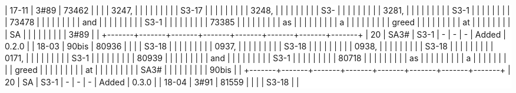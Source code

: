 | 17-11 | 3\#89 | 73462 |       |       |       | 3247, |       |
|       |       |       |       |       |       | S3-17 |       |
|       |       |       |       |       |       | 3248, |       |
|       |       |       |       |       |       | S3-   |       |
|       |       |       |       |       |       | 3281, |       |
|       |       |       |       |       |       | S3-1  |       |
|       |       |       |       |       |       | 73478 |       |
|       |       |       |       |       |       | and   |       |
|       |       |       |       |       |       | S3-1  |       |
|       |       |       |       |       |       | 73385 |       |
|       |       |       |       |       |       | as    |       |
|       |       |       |       |       |       | a     |       |
|       |       |       |       |       |       | greed |       |
|       |       |       |       |       |       | at    |       |
|       |       |       |       |       |       | SA    |       |
|       |       |       |       |       |       | 3\#89 |       |
+-------+-------+-------+-------+-------+-------+-------+-------+
| 20    | SA3\# | S3-1  | \-    | \-    | \-    | Added | 0.2.0 |
| 18-03 | 90bis | 80936 |       |       |       | S3-18 |       |
|       |       |       |       |       |       | 0937, |       |
|       |       |       |       |       |       | S3-18 |       |
|       |       |       |       |       |       | 0938, |       |
|       |       |       |       |       |       | S3-18 |       |
|       |       |       |       |       |       | 0171, |       |
|       |       |       |       |       |       | S3-1  |       |
|       |       |       |       |       |       | 80939 |       |
|       |       |       |       |       |       | and   |       |
|       |       |       |       |       |       | S3-1  |       |
|       |       |       |       |       |       | 80718 |       |
|       |       |       |       |       |       | as    |       |
|       |       |       |       |       |       | a     |       |
|       |       |       |       |       |       | greed |       |
|       |       |       |       |       |       | at    |       |
|       |       |       |       |       |       | SA3\# |       |
|       |       |       |       |       |       | 90bis |       |
+-------+-------+-------+-------+-------+-------+-------+-------+
| 20    | SA    | S3-1  | \-    | \-    | \-    | Added | 0.3.0 |
| 18-04 | 3\#91 | 81559 |       |       |       | S3-18 |       |